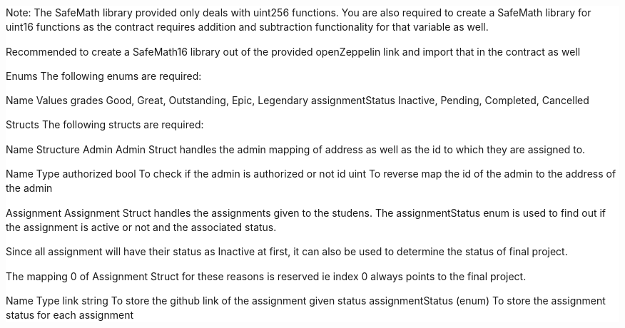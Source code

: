 Note: The SafeMath library provided only deals with uint256 functions. You are also required to create a SafeMath library for uint16 functions as the contract requires addition and subtraction functionality for that variable as well. 

Recommended to create a SafeMath16 library out of the provided openZeppelin link and import that in the contract as well

Enums
The following enums are required:

Name
Values
grades
Good, Great, Outstanding, Epic, Legendary
assignmentStatus
Inactive, Pending, Completed, Cancelled

Structs
The following structs are required:

Name
Structure
Admin
Admin Struct handles the admin mapping of address as well as the id to which they are assigned to.

Name
Type
authorized
bool
To check if the admin is authorized or not
id
uint
To reverse map the id of the admin to the address of the admin 




Assignment
Assignment Struct handles the assignments given to the studens. The assignmentStatus enum is used to find out if the assignment is active or not and the associated status. 

Since all assignment will have their status as Inactive at first, it can also be used to determine the status of final project.

The mapping 0 of Assignment Struct for these reasons is reserved ie index 0 always points to the final project.

Name
Type
link
string
To store the github link of the assignment given
status
assignmentStatus (enum)
To store the assignment status for each assignment


